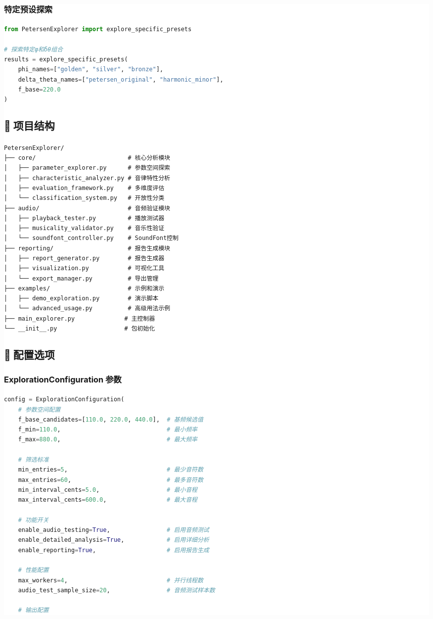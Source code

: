 ### 特定预设探索

```python
from PetersenExplorer import explore_specific_presets

# 探索特定φ和δθ组合
results = explore_specific_presets(
    phi_names=["golden", "silver", "bronze"],
    delta_theta_names=["petersen_original", "harmonic_minor"],
    f_base=220.0
)
```

## 📁 项目结构

```
PetersenExplorer/
├── core/                          # 核心分析模块
│   ├── parameter_explorer.py      # 参数空间探索
│   ├── characteristic_analyzer.py # 音律特性分析
│   ├── evaluation_framework.py    # 多维度评估
│   └── classification_system.py   # 开放性分类
├── audio/                         # 音频验证模块
│   ├── playback_tester.py         # 播放测试器
│   ├── musicality_validator.py    # 音乐性验证
│   └── soundfont_controller.py    # SoundFont控制
├── reporting/                     # 报告生成模块
│   ├── report_generator.py        # 报告生成器
│   ├── visualization.py           # 可视化工具
│   └── export_manager.py          # 导出管理
├── examples/                      # 示例和演示
│   ├── demo_exploration.py        # 演示脚本
│   └── advanced_usage.py          # 高级用法示例
├── main_explorer.py              # 主控制器
└── __init__.py                   # 包初始化
```

## 🔧 配置选项

### ExplorationConfiguration 参数

```python
config = ExplorationConfiguration(
    # 参数空间配置
    f_base_candidates=[110.0, 220.0, 440.0],  # 基频候选值
    f_min=110.0,                              # 最小频率
    f_max=880.0,                              # 最大频率
    
    # 筛选标准
    min_entries=5,                            # 最少音符数
    max_entries=60,                           # 最多音符数
    min_interval_cents=5.0,                   # 最小音程
    max_interval_cents=600.0,                 # 最大音程
    
    # 功能开关
    enable_audio_testing=True,                # 启用音频测试
    enable_detailed_analysis=True,            # 启用详细分析
    enable_reporting=True,                    # 启用报告生成
    
    # 性能配置
    max_workers=4,                            # 并行线程数
    audio_test_sample_size=20,                # 音频测试样本数
    
    # 输出配置
```